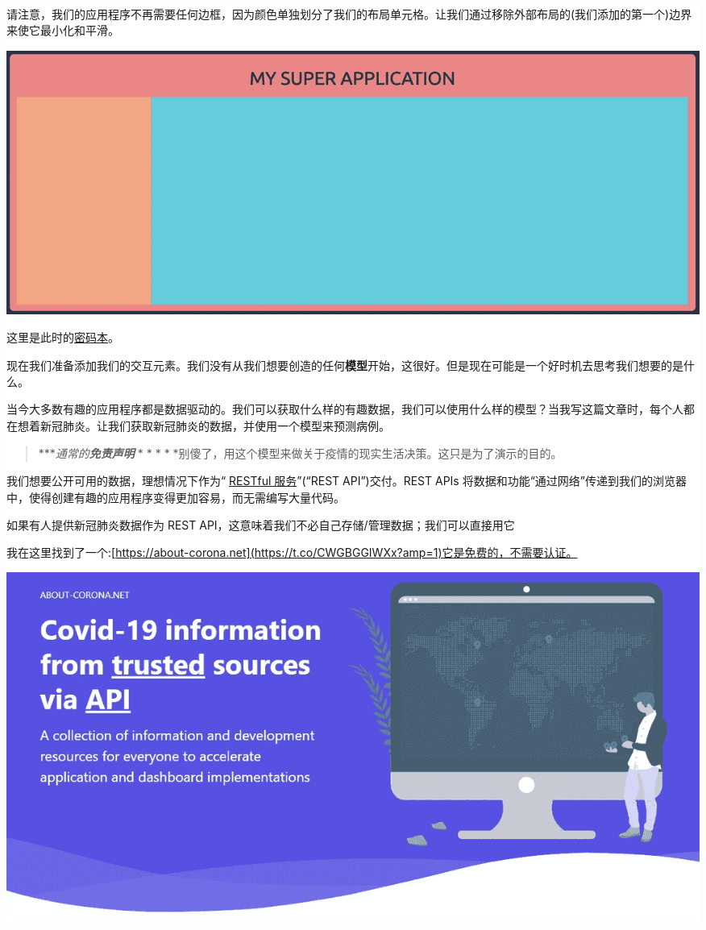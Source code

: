 请注意，我们的应用程序不再需要任何边框，因为颜色单独划分了我们的布局单元格。让我们通过移除外部布局的(我们添加的第一个)边界来使它最小化和平滑。

![](img/d4ab19f429112914472413eb45222db0.png)

这里是此时的[密码本](https://codepen.io/cybertime/pen/yLJZbEm)。

现在我们准备添加我们的交互元素。我们没有从我们想要创造的任何**模型**开始，这很好。但是现在可能是一个好时机去思考我们想要的是什么。

当今大多数有趣的应用程序都是数据驱动的。我们可以获取什么样的有趣数据，我们可以使用什么样的模型？当我写这篇文章时，每个人都在想着新冠肺炎。让我们获取新冠肺炎的数据，并使用一个模型来预测病例。

> ****通常的**免责声明*** * * * * *别傻了，用这个模型来做关于疫情的现实生活决策。这只是为了演示的目的。

我们想要公开可用的数据，理想情况下作为“ [RESTful 服务](https://en.wikipedia.org/wiki/Representational_state_transfer)”(“REST API”)交付。REST APIs 将数据和功能“通过网络”传递到我们的浏览器中，使得创建有趣的应用程序变得更加容易，而无需编写大量代码。

如果有人提供新冠肺炎数据作为 REST API，这意味着我们不必自己存储/管理数据；我们可以直接用它

我在这里找到了一个:[https://about-corona.net](https://t.co/CWGBGGIWXx?amp=1)它是免费的，不需要认证。

![](img/8934d3802d8080e5d92bd05ac9cfe0ec.png)
